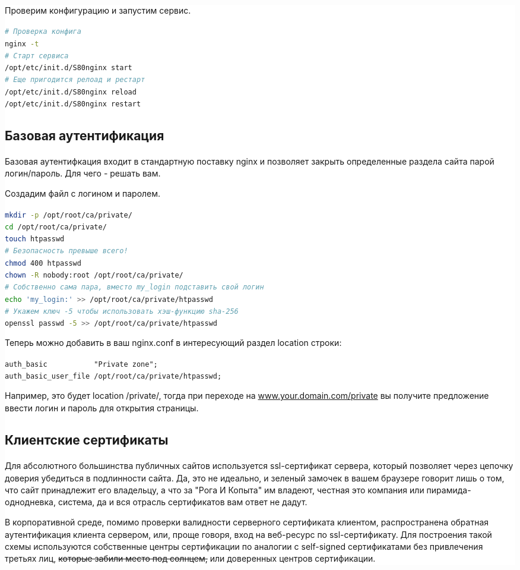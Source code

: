 Проверим конфигурацию и запустим сервис.

```bash
# Проверка конфига
nginx -t
# Старт сервиса
/opt/etc/init.d/S80nginx start
# Еще пригодится релоад и рестарт
/opt/etc/init.d/S80nginx reload
/opt/etc/init.d/S80nginx restart
```

## Базовая аутентификация

Базовая аутентифкация входит в стандартную поставку nginx и позволяет закрыть определенные раздела сайта парой логин/пароль. 
Для чего - решать вам. 

Создадим файл с логином и паролем.
```bash
mkdir -p /opt/root/ca/private/
cd /opt/root/ca/private/
touch htpasswd
# Безопасность превыше всего!
chmod 400 htpasswd
chown -R nobody:root /opt/root/ca/private/
# Собственно сама пара, вместо my_login подставить свой логин
echo 'my_login:' >> /opt/root/ca/private/htpasswd
# Укажем ключ -5 чтобы использовать хэш-функцию sha-256
openssl passwd -5 >> /opt/root/ca/private/htpasswd
```

Теперь можно добавить в ваш nginx.conf в интересующий раздел location строки:
```vim
auth_basic           "Private zone";
auth_basic_user_file /opt/root/ca/private/htpasswd;
```
Например, это будет location /private/, тогда при переходе на www.your.domain.com/private вы получите предложение ввести логин и пароль для открытия страницы.


## Клиентские сертификаты

Для абсолютного большинства публичных сайтов используется ssl-сертификат сервера, который позволяет через цепочку доверия
убедиться в подлинности сайта. Да, это не идеально, и зеленый замочек в вашем браузере говорит лишь о том, что сайт принадлежит его владельцу, 
а что за "Рога И Копыта" им владеют, честная это компания или пирамида-однодневка, система, да и вся отрасль сертификатов вам ответ не дадут.

В корпоративной среде, помимо проверки валидности серверного сертификата клиентом, распространена обратная аутентификация клиента сервером, или, проще говоря,
вход на веб-ресурс по ssl-сертификату. Для построения такой схемы используются собственные центры сертификации по аналогии с self-signed сертификатами без привлечения
третьях лиц, ~~которые забили место под солнцем,~~ или доверенных центров сертификации.
